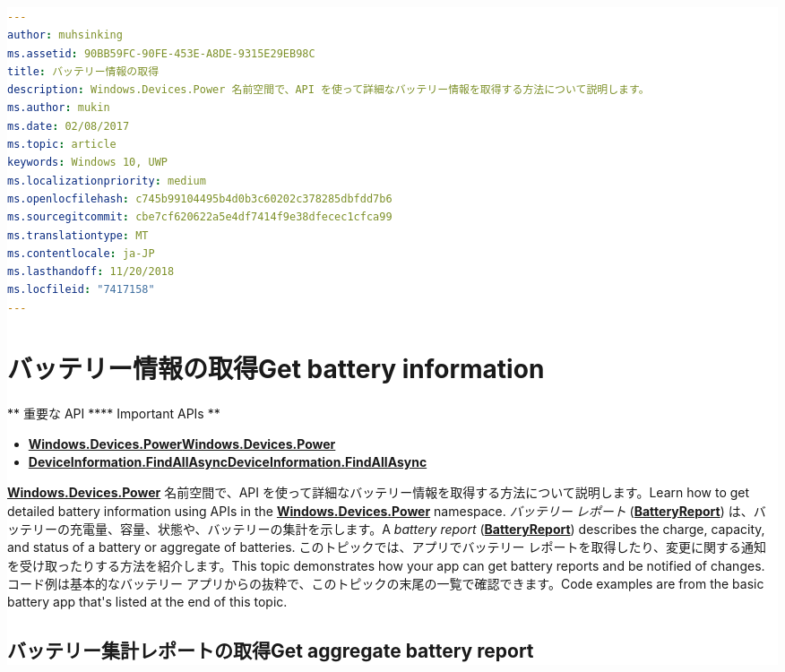 ```yaml
---
author: muhsinking
ms.assetid: 90BB59FC-90FE-453E-A8DE-9315E29EB98C
title: バッテリー情報の取得
description: Windows.Devices.Power 名前空間で、API を使って詳細なバッテリー情報を取得する方法について説明します。
ms.author: mukin
ms.date: 02/08/2017
ms.topic: article
keywords: Windows 10, UWP
ms.localizationpriority: medium
ms.openlocfilehash: c745b99104495b4d0b3c60202c378285dbfdd7b6
ms.sourcegitcommit: cbe7cf620622a5e4df7414f9e38dfecec1cfca99
ms.translationtype: MT
ms.contentlocale: ja-JP
ms.lasthandoff: 11/20/2018
ms.locfileid: "7417158"
---
```

# <a name="get-battery-information"></a><span data-ttu-id="fce7e-104">バッテリー情報の取得</span><span class="sxs-lookup"><span data-stu-id="fce7e-104">Get battery information</span></span>


<span data-ttu-id="fce7e-105">\*\* 重要な API \*\*</span><span class="sxs-lookup"><span data-stu-id="fce7e-105">\*\* Important APIs \*\*</span></span>

-   [**<span data-ttu-id="fce7e-106">Windows.Devices.Power</span><span class="sxs-lookup"><span data-stu-id="fce7e-106">Windows.Devices.Power</span></span>**](https://msdn.microsoft.com/library/windows/apps/Dn895017)
-   [**<span data-ttu-id="fce7e-107">DeviceInformation.FindAllAsync</span><span class="sxs-lookup"><span data-stu-id="fce7e-107">DeviceInformation.FindAllAsync</span></span>**](https://msdn.microsoft.com/library/windows/apps/BR225432)

<span data-ttu-id="fce7e-108">[**Windows.Devices.Power**](https://msdn.microsoft.com/library/windows/apps/Dn895017) 名前空間で、API を使って詳細なバッテリー情報を取得する方法について説明します。</span><span class="sxs-lookup"><span data-stu-id="fce7e-108">Learn how to get detailed battery information using APIs in the [**Windows.Devices.Power**](https://msdn.microsoft.com/library/windows/apps/Dn895017) namespace.</span></span> <span data-ttu-id="fce7e-109">*バッテリー レポート* ([**BatteryReport**](https://msdn.microsoft.com/library/windows/apps/Dn895005)) は、バッテリーの充電量、容量、状態や、バッテリーの集計を示します。</span><span class="sxs-lookup"><span data-stu-id="fce7e-109">A *battery report* ([**BatteryReport**](https://msdn.microsoft.com/library/windows/apps/Dn895005)) describes the charge, capacity, and status of a battery or aggregate of batteries.</span></span> <span data-ttu-id="fce7e-110">このトピックでは、アプリでバッテリー レポートを取得したり、変更に関する通知を受け取ったりする方法を紹介します。</span><span class="sxs-lookup"><span data-stu-id="fce7e-110">This topic demonstrates how your app can get battery reports and be notified of changes.</span></span> <span data-ttu-id="fce7e-111">コード例は基本的なバッテリー アプリからの抜粋で、このトピックの末尾の一覧で確認できます。</span><span class="sxs-lookup"><span data-stu-id="fce7e-111">Code examples are from the basic battery app that's listed at the end of this topic.</span></span>

## <a name="get-aggregate-battery-report"></a><span data-ttu-id="fce7e-112">バッテリー集計レポートの取得</span><span class="sxs-lookup"><span data-stu-id="fce7e-112">Get aggregate battery report</span></span>
